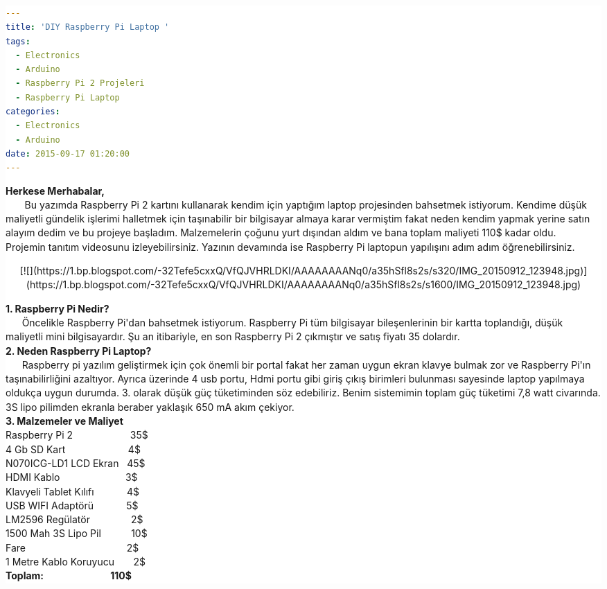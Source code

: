 ```yaml
---
title: 'DIY Raspberry Pi Laptop '
tags:
  - Electronics
  - Arduino
  - Raspberry Pi 2 Projeleri
  - Raspberry Pi Laptop
categories:
  - Electronics
  - Arduino
date: 2015-09-17 01:20:00
---
```


**Herkese Merhabalar,**  
       Bu yazımda Raspberry Pi 2 kartını kullanarak kendim için yaptığım laptop projesinden bahsetmek istiyorum. Kendime düşük maliyetli gündelik işlerimi halletmek için taşınabilir bir bilgisayar almaya karar vermiştim fakat neden kendim yapmak yerine satın alayım dedim ve bu projeye başladım. Malzemelerin çoğunu yurt dışından aldım ve bana toplam maliyeti 110$ kadar oldu.  
Projemin tanıtım videosunu izleyebilirsiniz. Yazının devamında ise Raspberry Pi laptopun yapılışını adım adım öğrenebilirsiniz.  

<div class="separator" style="clear: both; text-align: center;"><iframe allowfullscreen="" class="YOUTUBE-iframe-video" data-thumbnail-src="https://i.ytimg.com/vi/Ys97-3S9MQo/0.jpg" frameborder="0" height="266" src="https://www.youtube.com/embed/Ys97-3S9MQo?feature=player_embedded" width="320"></iframe></div>

<div class="separator" style="clear: both; text-align: center;">[![](https://1.bp.blogspot.com/-32Tefe5cxxQ/VfQJVHRLDKI/AAAAAAAANq0/a35hSfl8s2s/s320/IMG_20150912_123948.jpg)](https://1.bp.blogspot.com/-32Tefe5cxxQ/VfQJVHRLDKI/AAAAAAAANq0/a35hSfl8s2s/s1600/IMG_20150912_123948.jpg)</div>

  

**1\. Raspberry Pi Nedir?**  
      Öncelikle Raspberry Pi'dan bahsetmek istiyorum. Raspberry Pi tüm bilgisayar bileşenlerinin bir kartta toplandığı, düşük maliyetli mini bilgisayardır. Şu an itibariyle, en son Raspberry Pi 2 çıkmıştır ve satış fiyatı 35 dolardır.  
**2\. Neden Raspberry Pi Laptop?**  
      Raspberry pi yazılım geliştirmek için çok önemli bir portal fakat her zaman uygun ekran klavye bulmak zor ve Raspberry Pi'ın taşınabilirliğini azaltıyor. Ayrıca üzerinde 4 usb portu, Hdmi portu gibi giriş çıkış birimleri bulunması sayesinde laptop yapılmaya oldukça uygun durumda. 3\. olarak düşük güç tüketiminden söz edebiliriz. Benim sistemimin toplam güç tüketimi 7,8 watt civarında. 3S lipo pilimden ekranla beraber yaklaşık 650 mA akım çekiyor.  
**3\. Malzemeler ve Maliyet**  
Raspberry Pi 2                     35$  
4 Gb SD Kart                       4$  
N070ICG-LD1 LCD Ekran   45$  
HDMI Kablo                        3$  
Klavyeli Tablet Kılıfı            4$  
USB WIFI Adaptörü            5$  
LM2596 Regülatör               2$  
1500 Mah 3S Lipo Pil           10$  
Fare                                     2$  
1 Metre Kablo Koruyucu       2$  
**Toplam:                             110$**  
